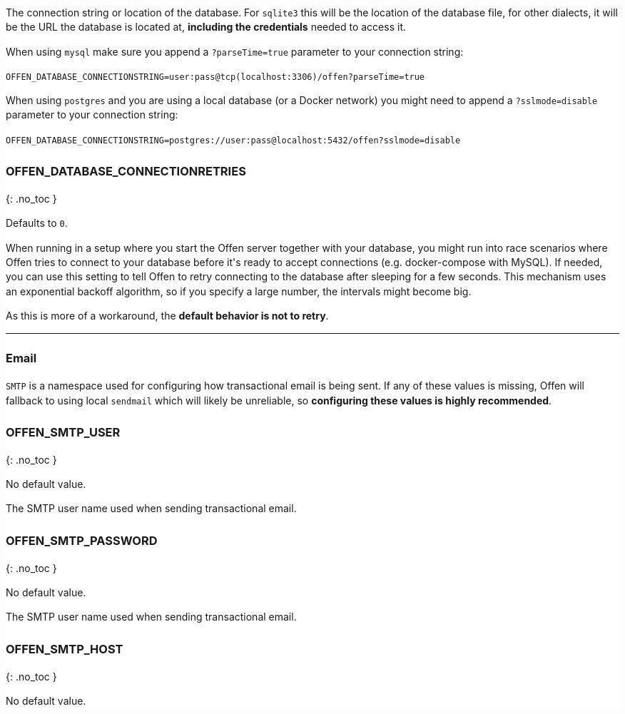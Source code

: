 The connection string or location of the database. For `sqlite3` this will be the location of the database file, for other dialects, it will be the URL the database is located at, __including the credentials__ needed to access it.

When using `mysql` make sure you append a `?parseTime=true` parameter to your connection string:

```
OFFEN_DATABASE_CONNECTIONSTRING=user:pass@tcp(localhost:3306)/offen?parseTime=true
```

When using `postgres` and you are using a local database (or a Docker network) you might need to append a `?sslmode=disable` parameter to your connection string:

```
OFFEN_DATABASE_CONNECTIONSTRING=postgres://user:pass@localhost:5432/offen?sslmode=disable
```

### OFFEN_DATABASE_CONNECTIONRETRIES
{: .no_toc }

Defaults to `0`.

When running in a setup where you start the Offen server together with your database, you might run into race scenarios where Offen tries to connect to your database before it's ready to accept connections (e.g. docker-compose with MySQL). If needed, you can use this setting to tell Offen to retry connecting to the database after sleeping for a few seconds. This mechanism uses an exponential backoff algorithm, so if you specify a large number, the intervals might become big.

As this is more of a workaround, the __default behavior is not to retry__.

---

### Email

`SMTP` is a namespace used for configuring how transactional email is being sent. If any of these values is missing, Offen will fallback to using local `sendmail` which will likely be unreliable, so **configuring these values is highly recommended**.

### OFFEN_SMTP_USER
{: .no_toc }

No default value.

The SMTP user name used when sending transactional email.

### OFFEN_SMTP_PASSWORD
{: .no_toc }

No default value.

The SMTP user name used when sending transactional email.

### OFFEN_SMTP_HOST
{: .no_toc }

No default value.
